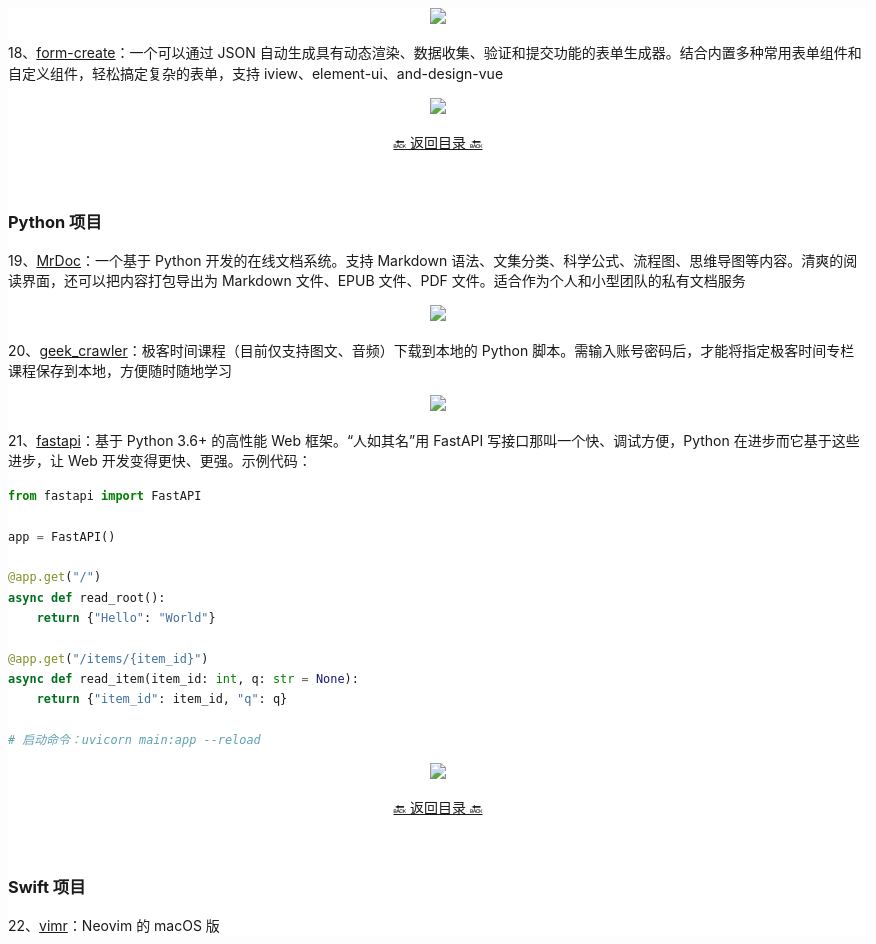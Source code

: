 
<p align="center"><img src='https://raw.githubusercontent.com/521xueweihan/img2/master/hellogithub/50/img/jexcel.gif' style="max-width:80%; max-height=80%;"></img></p>

18、[form-create](https://hellogithub.com/periodical/statistics/click/?target=https://github.com/xaboy/form-create)：一个可以通过 JSON 自动生成具有动态渲染、数据收集、验证和提交功能的表单生成器。结合内置多种常用表单组件和自定义组件，轻松搞定复杂的表单，支持 iview、element-ui、and-design-vue


<p align="center"><img src='https://raw.githubusercontent.com/521xueweihan/img2/master/hellogithub/50/img/form-create.gif' style="max-width:80%; max-height=80%;"></img></p>

<p align="center"><a href="#目录">🔙 返回目录 🔙</a></p><br>

### Python 项目
19、[MrDoc](https://hellogithub.com/periodical/statistics/click/?target=https://github.com/zmister2016/MrDoc)：一个基于 Python 开发的在线文档系统。支持 Markdown 语法、文集分类、科学公式、流程图、思维导图等内容。清爽的阅读界面，还可以把内容打包导出为 Markdown 文件、EPUB 文件、PDF 文件。适合作为个人和小型团队的私有文档服务


<p align="center"><img src='https://raw.githubusercontent.com/521xueweihan/img2/master/hellogithub/50/img/MrDoc.png' style="max-width:80%; max-height=80%;"></img></p>

20、[geek_crawler](https://hellogithub.com/periodical/statistics/click/?target=https://github.com/zhengxiaotian/geek_crawler)：极客时间课程（目前仅支持图文、音频）下载到本地的 Python 脚本。需输入账号密码后，才能将指定极客时间专栏课程保存到本地，方便随时随地学习


<p align="center"><img src='https://raw.githubusercontent.com/521xueweihan/img2/master/hellogithub/50/img/geek_crawler.jpeg' style="max-width:80%; max-height=80%;"></img></p>

21、[fastapi](https://hellogithub.com/periodical/statistics/click/?target=https://github.com/tiangolo/fastapi)：基于 Python 3.6+ 的高性能 Web 框架。“人如其名”用 FastAPI 写接口那叫一个快、调试方便，Python 在进步而它基于这些进步，让 Web 开发变得更快、更强。示例代码：
```python
from fastapi import FastAPI

app = FastAPI()

@app.get("/")
async def read_root():
    return {"Hello": "World"}

@app.get("/items/{item_id}")
async def read_item(item_id: int, q: str = None):
    return {"item_id": item_id, "q": q}

# 启动命令：uvicorn main:app --reload
```


<p align="center"><img src='https://raw.githubusercontent.com/521xueweihan/img2/master/hellogithub/50/img/fastapi.png' style="max-width:80%; max-height=80%;"></img></p>

<p align="center"><a href="#目录">🔙 返回目录 🔙</a></p><br>

### Swift 项目
22、[vimr](https://hellogithub.com/periodical/statistics/click/?target=https://github.com/qvacua/vimr)：Neovim 的 macOS 版

